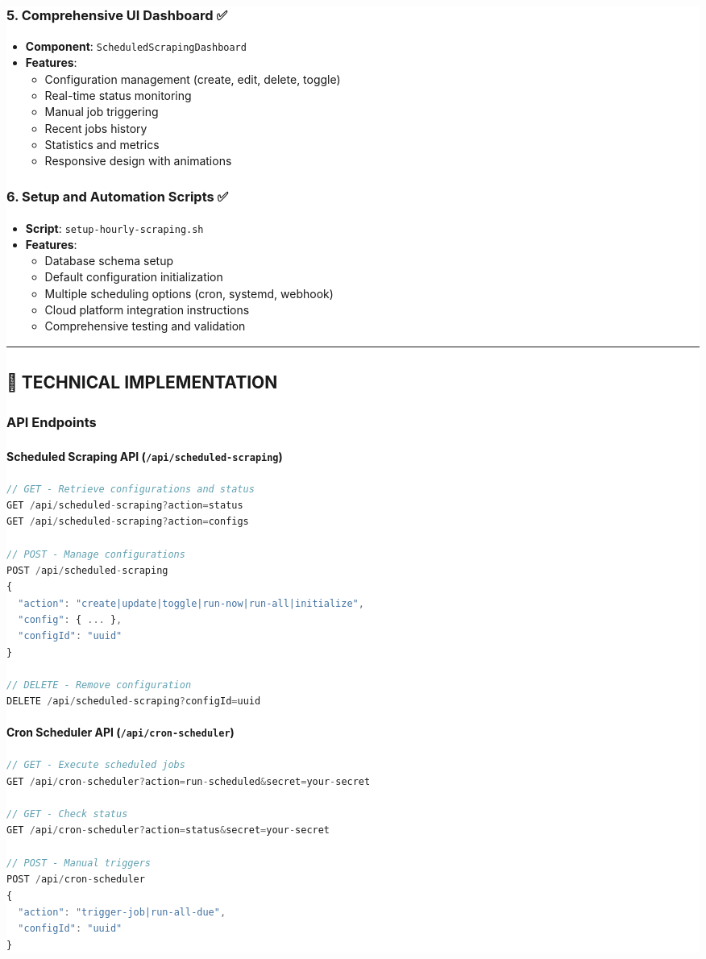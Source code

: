 ### **5. Comprehensive UI Dashboard** ✅
- **Component**: `ScheduledScrapingDashboard`
- **Features**:
  - Configuration management (create, edit, delete, toggle)
  - Real-time status monitoring
  - Manual job triggering
  - Recent jobs history
  - Statistics and metrics
  - Responsive design with animations

### **6. Setup and Automation Scripts** ✅
- **Script**: `setup-hourly-scraping.sh`
- **Features**:
  - Database schema setup
  - Default configuration initialization
  - Multiple scheduling options (cron, systemd, webhook)
  - Cloud platform integration instructions
  - Comprehensive testing and validation

---

## 🔧 **TECHNICAL IMPLEMENTATION**

### **API Endpoints**

#### **Scheduled Scraping API** (`/api/scheduled-scraping`)
```typescript
// GET - Retrieve configurations and status
GET /api/scheduled-scraping?action=status
GET /api/scheduled-scraping?action=configs

// POST - Manage configurations
POST /api/scheduled-scraping
{
  "action": "create|update|toggle|run-now|run-all|initialize",
  "config": { ... },
  "configId": "uuid"
}

// DELETE - Remove configuration
DELETE /api/scheduled-scraping?configId=uuid
```

#### **Cron Scheduler API** (`/api/cron-scheduler`)
```typescript
// GET - Execute scheduled jobs
GET /api/cron-scheduler?action=run-scheduled&secret=your-secret

// GET - Check status
GET /api/cron-scheduler?action=status&secret=your-secret

// POST - Manual triggers
POST /api/cron-scheduler
{
  "action": "trigger-job|run-all-due",
  "configId": "uuid"
}
```
